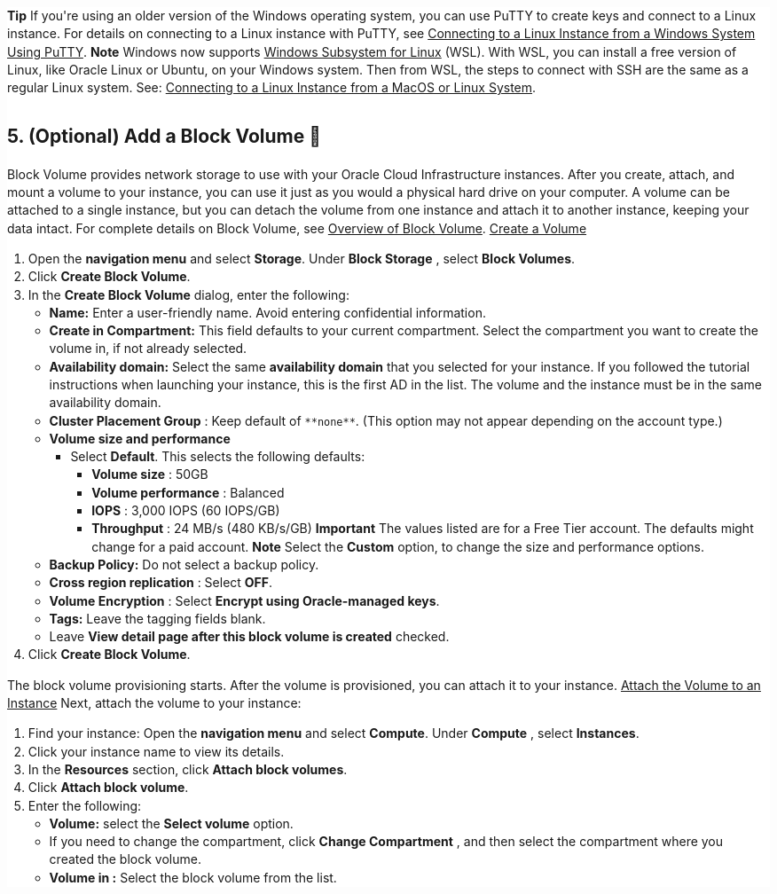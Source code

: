 
**Tip** If you're using an older version of the Windows operating system, you can use PuTTY to create keys and connect to a Linux instance. For details on connecting to a Linux instance with PuTTY, see [Connecting to a Linux Instance from a Windows System Using PuTTY](https://docs.oracle.com/en-us/iaas/Content/Compute/Tasks/connect-to-linux-instance-from-windows-putty.htm#linux-from-windows-putty__connect-to-linux-from-windows-putty).
**Note** Windows now supports [Windows Subsystem for Linux](https://msdn.microsoft.com/commandline/wsl/about) (WSL). With WSL, you can install a free version of Linux, like Oracle Linux or Ubuntu, on your Windows system. Then from WSL, the steps to connect with SSH are the same as a regular Linux system. See: [Connecting to a Linux Instance from a MacOS or Linux System](https://docs.oracle.com/en-us/iaas/Content/Compute/Tasks/connect-to-linux-instance.htm#linux-from-unix).
## 5. (Optional) Add a Block Volume 🔗 
Block Volume provides network storage to use with your Oracle Cloud Infrastructure instances. After you create, attach, and mount a volume to your instance, you can use it just as you would a physical hard drive on your computer. A volume can be attached to a single instance, but you can detach the volume from one instance and attach it to another instance, keeping your data intact.
For complete details on Block Volume, see [Overview of Block Volume](https://docs.oracle.com/iaas/Content/Block/Concepts/overview.htm). 
[Create a Volume](https://docs.oracle.com/en-us/iaas/Content/Compute/tutorials/first-linux-instance/overview.htm)
  1. Open the **navigation menu** and select **Storage**. Under **Block Storage** , select **Block Volumes**.
  2. Click **Create Block Volume**.
  3. In the **Create Block Volume** dialog, enter the following:
     * **Name:** Enter a user-friendly name. Avoid entering confidential information.
     * **Create in Compartment:** This field defaults to your current compartment. Select the compartment you want to create the volume in, if not already selected. 
     * **Availability domain:** Select the same **availability domain** that you selected for your instance. If you followed the tutorial instructions when launching your instance, this is the first AD in the list. The volume and the instance must be in the same availability domain.
     * **Cluster Placement Group** : Keep default of `**none**`. (This option may not appear depending on the account type.)
     * **Volume size and performance**
       * Select **Default**. This selects the following defaults: 
         * **Volume size** : 50GB
         * **Volume performance** : Balanced
         * **IOPS** : 3,000 IOPS (60 IOPS/GB)
         * **Throughput** : 24 MB/s (480 KB/s/GB)
**Important** The values listed are for a Free Tier account. The defaults might change for a paid account.
**Note** Select the **Custom** option, to change the size and performance options.
     * **Backup Policy:** Do not select a backup policy.
     * **Cross region replication** : Select **OFF**.
     * **Volume Encryption** : Select **Encrypt using Oracle-managed keys**.
     * **Tags:** Leave the tagging fields blank.
     * Leave **View detail page after this block volume is created** checked.
  4. Click **Create Block Volume**.


The block volume provisioning starts. After the volume is provisioned, you can attach it to your instance.
[Attach the Volume to an Instance](https://docs.oracle.com/en-us/iaas/Content/Compute/tutorials/first-linux-instance/overview.htm)
Next, attach the volume to your instance:
  1. Find your instance: Open the **navigation menu** and select **Compute**. Under **Compute** , select **Instances**.
  2. Click your instance name to view its details.
  3. In the **Resources** section, click **Attach block volumes**.
  4. Click **Attach block volume**.
  5. Enter the following:
     * **Volume:** select the **Select volume** option.
     * If you need to change the compartment, click **Change Compartment** , and then select the compartment where you created the block volume.
     * **Volume in <compartment>:** Select the block volume from the list.